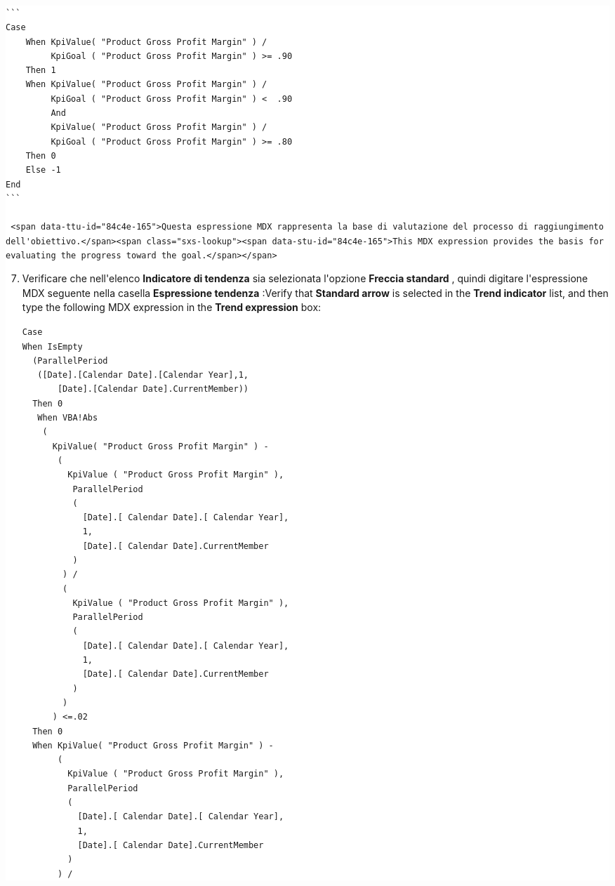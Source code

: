     ```
    Case
        When KpiValue( "Product Gross Profit Margin" ) / 
             KpiGoal ( "Product Gross Profit Margin" ) >= .90
        Then 1
        When KpiValue( "Product Gross Profit Margin" ) / 
             KpiGoal ( "Product Gross Profit Margin" ) <  .90
             And 
             KpiValue( "Product Gross Profit Margin" ) / 
             KpiGoal ( "Product Gross Profit Margin" ) >= .80
        Then 0
        Else -1
    End
    ```

     <span data-ttu-id="84c4e-165">Questa espressione MDX rappresenta la base di valutazione del processo di raggiungimento dell'obiettivo.</span><span class="sxs-lookup"><span data-stu-id="84c4e-165">This MDX expression provides the basis for evaluating the progress toward the goal.</span></span>

7.  <span data-ttu-id="84c4e-166">Verificare che nell'elenco **Indicatore di tendenza** sia selezionata l'opzione **Freccia standard** , quindi digitare l'espressione MDX seguente nella casella **Espressione tendenza** :</span><span class="sxs-lookup"><span data-stu-id="84c4e-166">Verify that **Standard arrow** is selected in the **Trend indicator** list, and then type the following MDX expression in the **Trend expression** box:</span></span>

    ```
    Case
    When IsEmpty
      (ParallelPeriod
       ([Date].[Calendar Date].[Calendar Year],1,
           [Date].[Calendar Date].CurrentMember))
      Then 0  
       When VBA!Abs
        (
          KpiValue( "Product Gross Profit Margin" ) - 
           (
             KpiValue ( "Product Gross Profit Margin" ),
              ParallelPeriod
              ( 
                [Date].[ Calendar Date].[ Calendar Year],
                1,
                [Date].[ Calendar Date].CurrentMember
              )
            ) /
            (
              KpiValue ( "Product Gross Profit Margin" ),
              ParallelPeriod
              ( 
                [Date].[ Calendar Date].[ Calendar Year],
                1,
                [Date].[ Calendar Date].CurrentMember
              )
            )  
          ) <=.02
      Then 0
      When KpiValue( "Product Gross Profit Margin" ) - 
           (
             KpiValue ( "Product Gross Profit Margin" ),
             ParallelPeriod
             ( 
               [Date].[ Calendar Date].[ Calendar Year],
               1,
               [Date].[ Calendar Date].CurrentMember
             )
           ) /